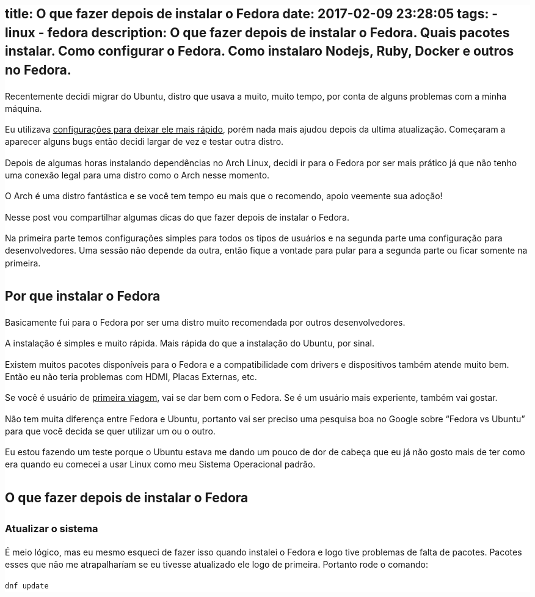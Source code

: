 title: O que fazer depois de instalar o Fedora
date: 2017-02-09 23:28:05
tags:
	- linux
	- fedora
description: O que fazer depois de instalar o Fedora. Quais pacotes instalar. Como configurar o Fedora. Como instalaro Nodejs, Ruby, Docker e outros no Fedora.
---

Recentemente decidi migrar do Ubuntu, distro que usava a muito, muito tempo, por conta de alguns problemas com a minha máquina.

Eu utilizava [configurações para deixar ele mais rápido](/posts/como-deixar-o-ubuntu-mais-rapido/), porém nada mais ajudou depois da ultima atualização. Começaram a aparecer alguns bugs então decidi largar de vez e testar outra distro.

Depois de algumas horas instalando dependências no Arch Linux, decidi ir para o Fedora por ser mais prático já que não tenho uma conexão legal para uma distro como o Arch nesse momento.

O Arch é uma distro fantástica e se você tem tempo eu mais que o recomendo, apoio veemente sua adoção!

Nesse post vou compartilhar algumas dicas do que fazer depois de instalar o Fedora. 

Na primeira parte temos configurações simples para todos os tipos de usuários e na segunda parte uma configuração para desenvolvedores. Uma sessão não depende da outra, então fique a vontade para pular para a segunda parte ou ficar somente na primeira.

## Por que instalar o Fedora

Basicamente fui para o Fedora por ser uma distro muito recomendada por outros desenvolvedores.

A instalação é simples e muito rápida. Mais rápida do que a instalação do Ubuntu, por sinal.

Existem muitos pacotes disponíveis para o Fedora e a compatibilidade com drivers e dispositivos também atende muito bem. Então eu não teria problemas com HDMI, Placas Externas, etc.

Se você é usuário de [primeira viagem](/posts/meu-contato-com-o-linux-e-por-que-voce-deveria-testar/), vai se dar bem com o Fedora. Se é um usuário mais experiente, também vai gostar.

Não tem muita diferença entre Fedora e Ubuntu, portanto vai ser preciso uma pesquisa boa no Google sobre “Fedora vs Ubuntu” para que você decida se quer utilizar um ou o outro.

Eu estou fazendo um teste porque o Ubuntu estava me dando um pouco de dor de cabeça que eu já não gosto mais de ter como era quando eu comecei a usar Linux como meu Sistema Operacional padrão.

## O que fazer depois de instalar o Fedora

### Atualizar o sistema

É meio lógico, mas eu mesmo esqueci de fazer isso quando instalei o Fedora e logo tive problemas de falta de pacotes. Pacotes esses que não me atrapalharíam se eu tivesse atualizado ele logo de primeira. Portanto rode o comando:

```
dnf update
```
